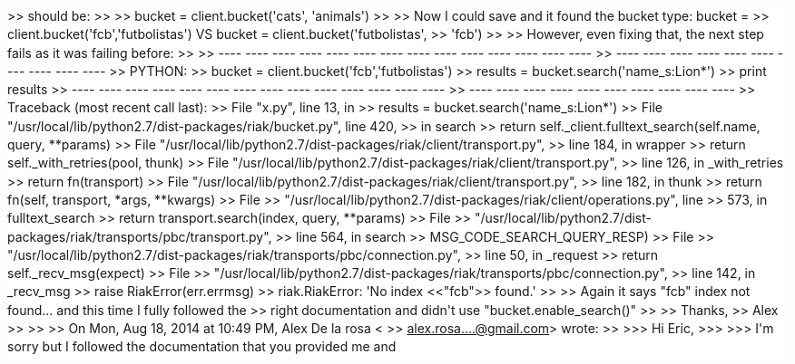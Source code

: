 &gt;&gt; should be:
&gt;&gt;
&gt;&gt; bucket = client.bucket('cats', 'animals')
&gt;&gt;
&gt;&gt; Now I could save and it found the bucket type: bucket =
&gt;&gt; client.bucket('fcb','futbolistas') VS bucket = client.bucket('futbolistas',
&gt;&gt; 'fcb')
&gt;&gt;
&gt;&gt; However, even fixing that, the next step fails as it was failing before:
&gt;&gt;
&gt;&gt; ---- ---- ---- ---- ---- ---- ---- ---- ---- ---- ---- ---- ---- ----
&gt;&gt; ---- ---- ---- ---- ---- ---- ---- ---- ---- ----
&gt;&gt; PYTHON:
&gt;&gt; bucket = client.bucket('fcb','futbolistas')
&gt;&gt; results = bucket.search('name\_s:Lion\*')
&gt;&gt; print results
&gt;&gt; ---- ---- ---- ---- ---- ---- ---- ---- ---- ---- ---- ---- ---- ----
&gt;&gt; ---- ---- ---- ---- ---- ---- ---- ---- ---- ----
&gt;&gt; Traceback (most recent call last):
&gt;&gt; File "x.py", line 13, in 
&gt;&gt; results = bucket.search('name\_s:Lion\*')
&gt;&gt; File "/usr/local/lib/python2.7/dist-packages/riak/bucket.py", line 420,
&gt;&gt; in search
&gt;&gt; return self.\_client.fulltext\_search(self.name, query, \*\*params)
&gt;&gt; File "/usr/local/lib/python2.7/dist-packages/riak/client/transport.py",
&gt;&gt; line 184, in wrapper
&gt;&gt; return self.\_with\_retries(pool, thunk)
&gt;&gt; File "/usr/local/lib/python2.7/dist-packages/riak/client/transport.py",
&gt;&gt; line 126, in \_with\_retries
&gt;&gt; return fn(transport)
&gt;&gt; File "/usr/local/lib/python2.7/dist-packages/riak/client/transport.py",
&gt;&gt; line 182, in thunk
&gt;&gt; return fn(self, transport, \*args, \*\*kwargs)
&gt;&gt; File
&gt;&gt; "/usr/local/lib/python2.7/dist-packages/riak/client/operations.py", line
&gt;&gt; 573, in fulltext\_search
&gt;&gt; return transport.search(index, query, \*\*params)
&gt;&gt; File
&gt;&gt; "/usr/local/lib/python2.7/dist-packages/riak/transports/pbc/transport.py",
&gt;&gt; line 564, in search
&gt;&gt; MSG\_CODE\_SEARCH\_QUERY\_RESP)
&gt;&gt; File
&gt;&gt; "/usr/local/lib/python2.7/dist-packages/riak/transports/pbc/connection.py",
&gt;&gt; line 50, in \_request
&gt;&gt; return self.\_recv\_msg(expect)
&gt;&gt; File
&gt;&gt; "/usr/local/lib/python2.7/dist-packages/riak/transports/pbc/connection.py",
&gt;&gt; line 142, in \_recv\_msg
&gt;&gt; raise RiakError(err.errmsg)
&gt;&gt; riak.RiakError: 'No index &lt;&lt;"fcb"&gt;&gt; found.'
&gt;&gt;
&gt;&gt; Again it says "fcb" index not found... and this time I fully followed the
&gt;&gt; right documentation and didn't use "bucket.enable\_search()"
&gt;&gt;
&gt;&gt; Thanks,
&gt;&gt; Alex
&gt;&gt;
&gt;&gt;
&gt;&gt; On Mon, Aug 18, 2014 at 10:49 PM, Alex De la rosa &lt;
&gt;&gt; alex.rosa....@gmail.com&gt; wrote:
&gt;&gt;
&gt;&gt;&gt; Hi Eric,
&gt;&gt;&gt;
&gt;&gt;&gt; I'm sorry but I followed the documentation that you provided me and